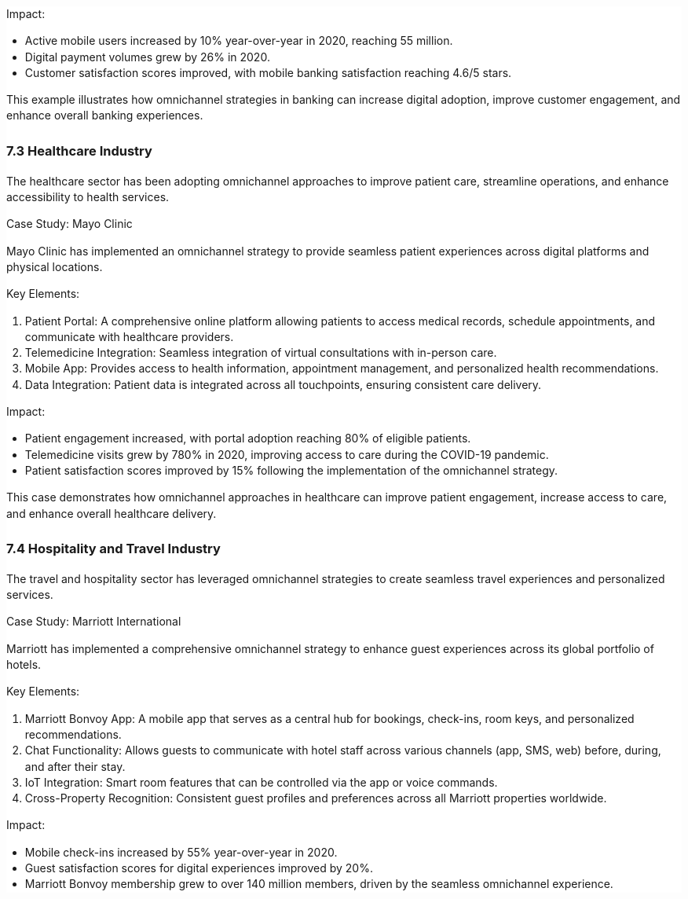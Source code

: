 Impact:
- Active mobile users increased by 10% year-over-year in 2020, reaching 55 million.
- Digital payment volumes grew by 26% in 2020.
- Customer satisfaction scores improved, with mobile banking satisfaction reaching 4.6/5 stars.

This example illustrates how omnichannel strategies in banking can increase digital adoption, improve customer engagement, and enhance overall banking experiences.

### 7.3 Healthcare Industry

The healthcare sector has been adopting omnichannel approaches to improve patient care, streamline operations, and enhance accessibility to health services.

Case Study: Mayo Clinic

Mayo Clinic has implemented an omnichannel strategy to provide seamless patient experiences across digital platforms and physical locations.

Key Elements:
1. Patient Portal: A comprehensive online platform allowing patients to access medical records, schedule appointments, and communicate with healthcare providers.
2. Telemedicine Integration: Seamless integration of virtual consultations with in-person care.
3. Mobile App: Provides access to health information, appointment management, and personalized health recommendations.
4. Data Integration: Patient data is integrated across all touchpoints, ensuring consistent care delivery.

Impact:
- Patient engagement increased, with portal adoption reaching 80% of eligible patients.
- Telemedicine visits grew by 780% in 2020, improving access to care during the COVID-19 pandemic.
- Patient satisfaction scores improved by 15% following the implementation of the omnichannel strategy.

This case demonstrates how omnichannel approaches in healthcare can improve patient engagement, increase access to care, and enhance overall healthcare delivery.

### 7.4 Hospitality and Travel Industry

The travel and hospitality sector has leveraged omnichannel strategies to create seamless travel experiences and personalized services.

Case Study: Marriott International

Marriott has implemented a comprehensive omnichannel strategy to enhance guest experiences across its global portfolio of hotels.

Key Elements:
1. Marriott Bonvoy App: A mobile app that serves as a central hub for bookings, check-ins, room keys, and personalized recommendations.
2. Chat Functionality: Allows guests to communicate with hotel staff across various channels (app, SMS, web) before, during, and after their stay.
3. IoT Integration: Smart room features that can be controlled via the app or voice commands.
4. Cross-Property Recognition: Consistent guest profiles and preferences across all Marriott properties worldwide.

Impact:
- Mobile check-ins increased by 55% year-over-year in 2020.
- Guest satisfaction scores for digital experiences improved by 20%.
- Marriott Bonvoy membership grew to over 140 million members, driven by the seamless omnichannel experience.
